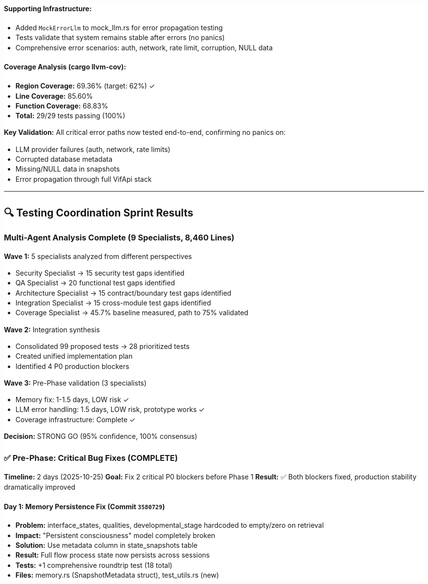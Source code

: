 #### Supporting Infrastructure:
- Added `MockErrorLlm` to mock_llm.rs for error propagation testing
- Tests validate that system remains stable after errors (no panics)
- Comprehensive error scenarios: auth, network, rate limit, corruption, NULL data

#### Coverage Analysis (cargo llvm-cov):
- **Region Coverage:** 69.36% (target: 62%) ✓
- **Line Coverage:** 85.60%
- **Function Coverage:** 68.83%
- **Total:** 29/29 tests passing (100%)

**Key Validation:** All critical error paths now tested end-to-end, confirming no panics on:
- LLM provider failures (auth, network, rate limits)
- Corrupted database metadata
- Missing/NULL data in snapshots
- Error propagation through full VifApi stack

---

## 🔍 Testing Coordination Sprint Results

### Multi-Agent Analysis Complete (9 Specialists, 8,460 Lines)

**Wave 1:** 5 specialists analyzed from different perspectives
- Security Specialist → 15 security test gaps identified
- QA Specialist → 20 functional test gaps identified
- Architecture Specialist → 15 contract/boundary test gaps identified
- Integration Specialist → 15 cross-module test gaps identified
- Coverage Specialist → 45.7% baseline measured, path to 75% validated

**Wave 2:** Integration synthesis
- Consolidated 99 proposed tests → 28 prioritized tests
- Created unified implementation plan
- Identified 4 P0 production blockers

**Wave 3:** Pre-Phase validation (3 specialists)
- Memory fix: 1-1.5 days, LOW risk ✓
- LLM error handling: 1.5 days, LOW risk, prototype works ✓
- Coverage infrastructure: Complete ✓

**Decision:** STRONG GO (95% confidence, 100% consensus)

### ✅ Pre-Phase: Critical Bug Fixes (COMPLETE)

**Timeline:** 2 days (2025-10-25)
**Goal:** Fix 2 critical P0 blockers before Phase 1
**Result:** ✅ Both blockers fixed, production stability dramatically improved

#### Day 1: Memory Persistence Fix (Commit `3580729`)
- **Problem:** interface_states, qualities, developmental_stage hardcoded to empty/zero on retrieval
- **Impact:** "Persistent consciousness" model completely broken
- **Solution:** Use metadata column in state_snapshots table
- **Result:** Full flow process state now persists across sessions
- **Tests:** +1 comprehensive roundtrip test (18 total)
- **Files:** memory.rs (SnapshotMetadata struct), test_utils.rs (new)
